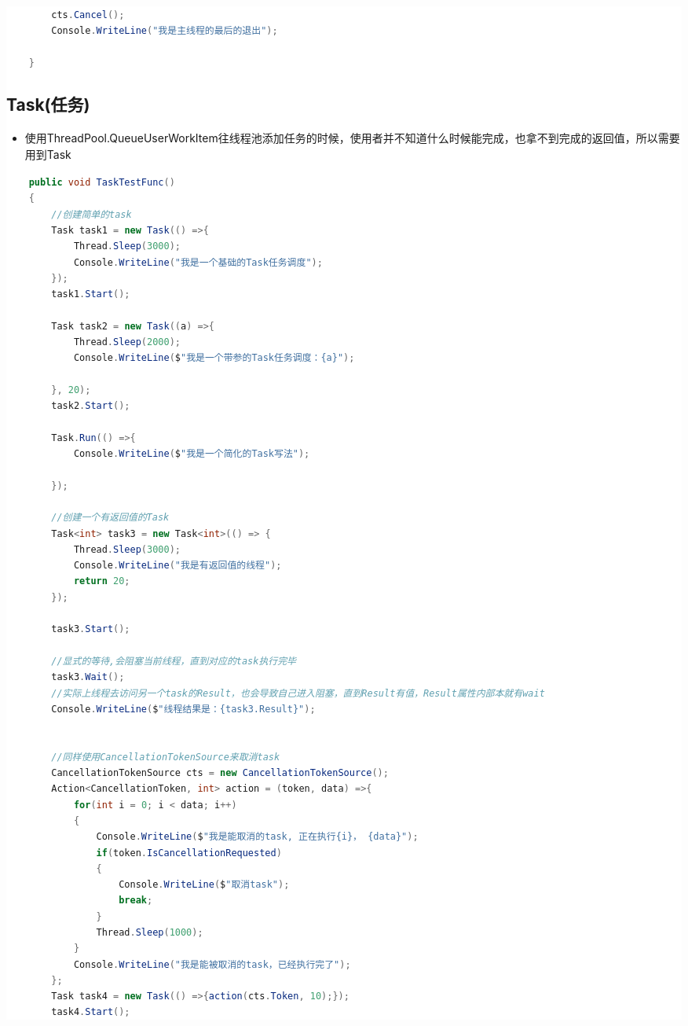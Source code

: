```c#
		cts.Cancel();
		Console.WriteLine("我是主线程的最后的退出");

	}
```

## Task(任务)
- 使用ThreadPool.QueueUserWorkItem往线程池添加任务的时候，使用者并不知道什么时候能完成，也拿不到完成的返回值，所以需要用到Task
```c#
	public void TaskTestFunc()
	{
		//创建简单的task
		Task task1 = new Task(() =>{
			Thread.Sleep(3000);
			Console.WriteLine("我是一个基础的Task任务调度");
		});
		task1.Start();

		Task task2 = new Task((a) =>{
			Thread.Sleep(2000);
			Console.WriteLine($"我是一个带参的Task任务调度：{a}");

		}, 20);
		task2.Start();

		Task.Run(() =>{
			Console.WriteLine($"我是一个简化的Task写法");
			
		});

		//创建一个有返回值的Task
		Task<int> task3 = new Task<int>(() => {
			Thread.Sleep(3000);
			Console.WriteLine("我是有返回值的线程");
			return 20;
		});

		task3.Start();

		//显式的等待,会阻塞当前线程，直到对应的task执行完毕
		task3.Wait();
		//实际上线程去访问另一个task的Result，也会导致自己进入阻塞，直到Result有值，Result属性内部本就有wait
		Console.WriteLine($"线程结果是：{task3.Result}");


		//同样使用CancellationTokenSource来取消task
		CancellationTokenSource cts = new CancellationTokenSource();
		Action<CancellationToken, int> action = (token, data) =>{
			for(int i = 0; i < data; i++)
			{
				Console.WriteLine($"我是能取消的task, 正在执行{i}， {data}");
				if(token.IsCancellationRequested)
				{
					Console.WriteLine($"取消task");
					break;
				}
				Thread.Sleep(1000);
			}
			Console.WriteLine("我是能被取消的task，已经执行完了");
		};
		Task task4 = new Task(() =>{action(cts.Token, 10);});
		task4.Start();
```